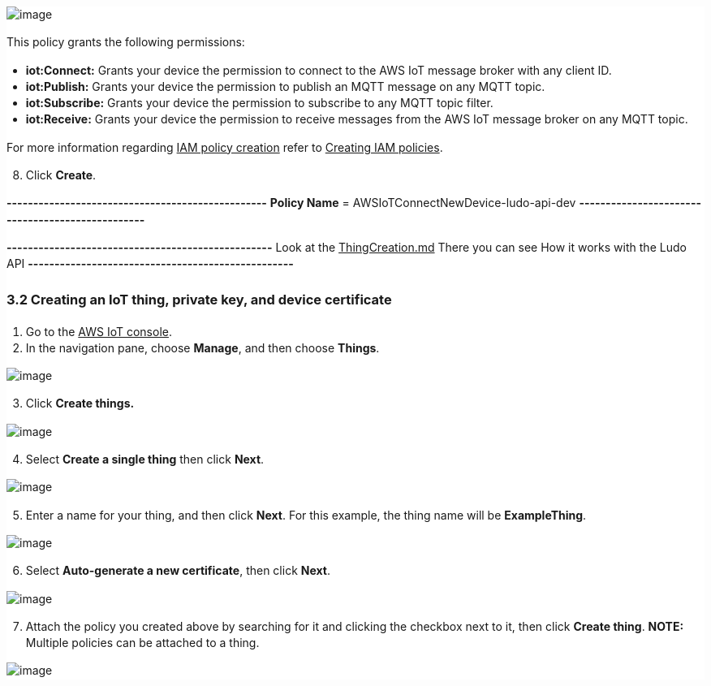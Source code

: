 ![image](https://user-images.githubusercontent.com/23126711/165860693-358be23a-c2c1-4c6d-9398-9f93c3b020d0.png)

This policy grants the following permissions:

* **iot:Connect:** Grants your device the permission to connect to the AWS IoT message broker with any client ID.
* **iot:Publish:** Grants your device the permission to publish an MQTT message on any MQTT topic.
* **iot:Subscribe:** Grants your device the permission to subscribe to any MQTT topic filter.
* **iot:Receive:** Grants your device the permission to receive messages from the AWS IoT message broker on any MQTT topic.

For more information regarding [IAM policy creation](https://docs.aws.amazon.com/IAM/latest/UserGuide/access_policies_create.html) refer to [Creating IAM policies](https://docs.aws.amazon.com/IAM/latest/UserGuide/access_policies_create.html).

8. Click **Create**.


**-------------------------------------------------**
**Policy Name** = AWSIoTConnectNewDevice-ludo-api-dev
**-------------------------------------------------**

**--------------------------------------------------**
Look at the [ThingCreation.md](ThingCreation.md)
There you can see How it works with the Ludo API
**--------------------------------------------------**

### 3.2 Creating an IoT thing, private key, and device certificate

1. Go to the [AWS IoT console](https://console.aws.amazon.com/iotv2/).
2. In the navigation pane, choose **Manage**, and then choose **Things**.

![image](https://user-images.githubusercontent.com/23126711/165860729-68ddc292-71a7-4bc6-a830-b671b7b5c5cf.png)

3. Click **Create things.**

![image](https://user-images.githubusercontent.com/23126711/165860761-43739bfc-47b8-4e07-9c19-70cc1964ad27.png)

4. Select **Create a single thing** then click **Next**.

![image](https://user-images.githubusercontent.com/23126711/165860791-b136b6c5-83f6-4860-aae2-9f5bbb37cdf1.png)

5. Enter a name for your thing, and then click **Next**. For this example, the thing name will be **ExampleThing**.

![image](https://user-images.githubusercontent.com/23126711/165860814-36cb347e-d9f0-433a-a954-c24ac04e84cc.png)

6. Select **Auto-generate a new certificate**, then click **Next**.

![image](https://user-images.githubusercontent.com/23126711/165860839-2a5d36c5-6b09-47cd-853e-3b3241981eb5.png)

7. Attach the policy you created above by searching for it and clicking the checkbox next to it, then click **Create thing**. **NOTE:** Multiple policies can be attached to a thing.

![image](https://user-images.githubusercontent.com/23126711/165860858-4bda82f0-1159-4fc3-9dfd-e21fe3276d18.png)
